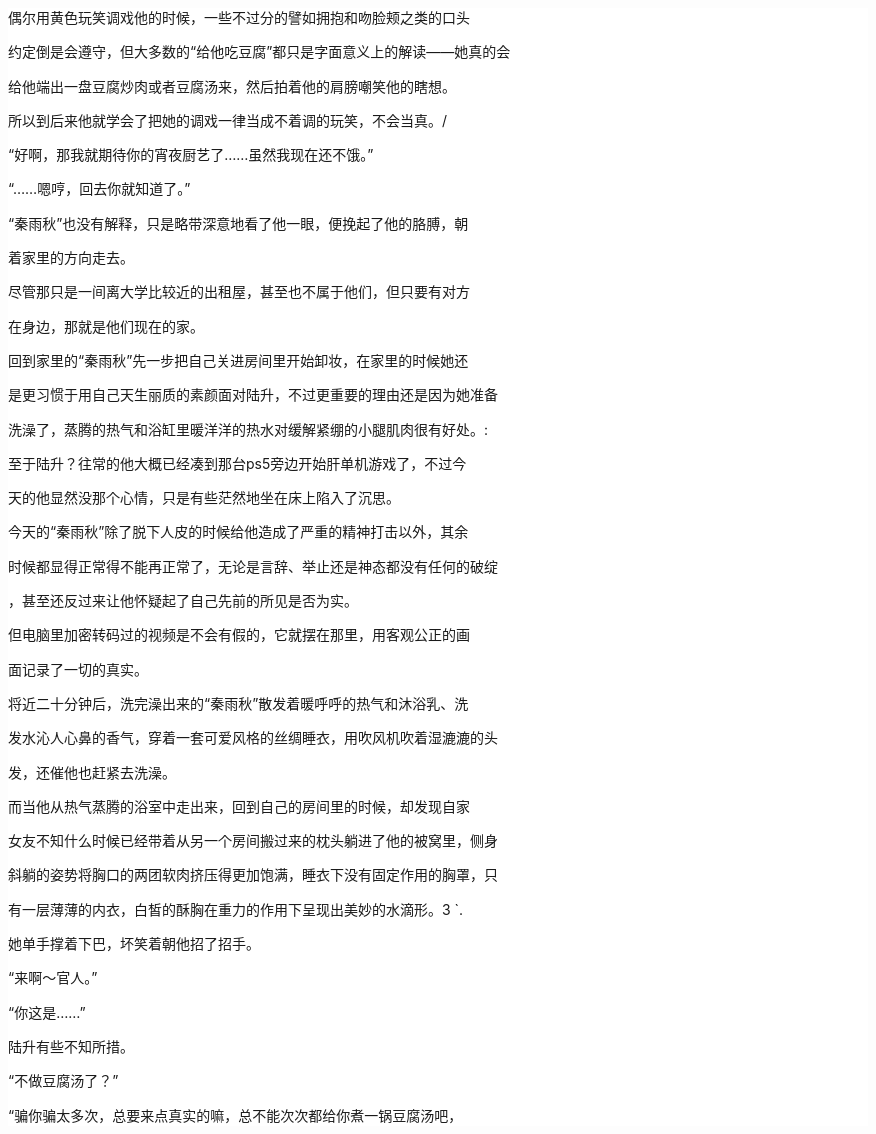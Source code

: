 偶尔用黄色玩笑调戏他的时候，一些不过分的譬如拥抱和吻脸颊之类的口头

约定倒是会遵守，但大多数的“给他吃豆腐”都只是字面意义上的解读——她真的会

给他端出一盘豆腐炒肉或者豆腐汤来，然后拍着他的肩膀嘲笑他的瞎想。

所以到后来他就学会了把她的调戏一律当成不着调的玩笑，不会当真。/

“好啊，那我就期待你的宵夜厨艺了……虽然我现在还不饿。”

“……嗯哼，回去你就知道了。”

“秦雨秋”也没有解释，只是略带深意地看了他一眼，便挽起了他的胳膊，朝

着家里的方向走去。

尽管那只是一间离大学比较近的出租屋，甚至也不属于他们，但只要有对方

在身边，那就是他们现在的家。

回到家里的“秦雨秋”先一步把自己关进房间里开始卸妆，在家里的时候她还

是更习惯于用自己天生丽质的素颜面对陆升，不过更重要的理由还是因为她准备

洗澡了，蒸腾的热气和浴缸里暖洋洋的热水对缓解紧绷的小腿肌肉很有好处。:

至于陆升？往常的他大概已经凑到那台ps5旁边开始肝单机游戏了，不过今

天的他显然没那个心情，只是有些茫然地坐在床上陷入了沉思。

今天的“秦雨秋”除了脱下人皮的时候给他造成了严重的精神打击以外，其余

时候都显得正常得不能再正常了，无论是言辞、举止还是神态都没有任何的破绽

，甚至还反过来让他怀疑起了自己先前的所见是否为实。

但电脑里加密转码过的视频是不会有假的，它就摆在那里，用客观公正的画

面记录了一切的真实。

将近二十分钟后，洗完澡出来的“秦雨秋”散发着暖呼呼的热气和沐浴乳、洗

发水沁人心鼻的香气，穿着一套可爱风格的丝绸睡衣，用吹风机吹着湿漉漉的头

发，还催他也赶紧去洗澡。

而当他从热气蒸腾的浴室中走出来，回到自己的房间里的时候，却发现自家

女友不知什么时候已经带着从另一个房间搬过来的枕头躺进了他的被窝里，侧身

斜躺的姿势将胸口的两团软肉挤压得更加饱满，睡衣下没有固定作用的胸罩，只

有一层薄薄的内衣，白皙的酥胸在重力的作用下呈现出美妙的水滴形。3 `.

她单手撑着下巴，坏笑着朝他招了招手。

“来啊～官人。”

“你这是……”

陆升有些不知所措。

“不做豆腐汤了？”

“骗你骗太多次，总要来点真实的嘛，总不能次次都给你煮一锅豆腐汤吧，
